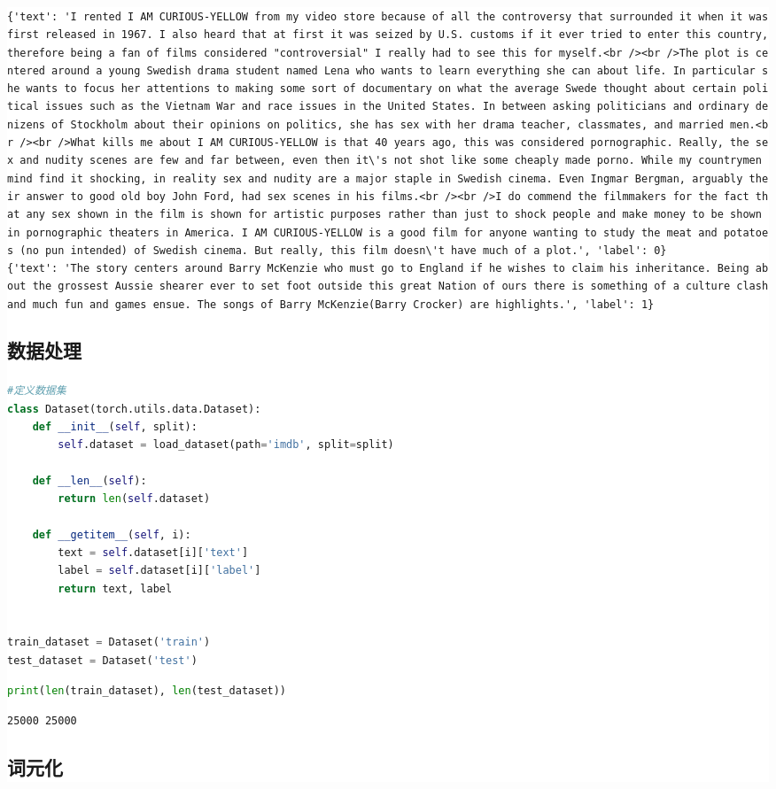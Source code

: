     {'text': 'I rented I AM CURIOUS-YELLOW from my video store because of all the controversy that surrounded it when it was first released in 1967. I also heard that at first it was seized by U.S. customs if it ever tried to enter this country, therefore being a fan of films considered "controversial" I really had to see this for myself.<br /><br />The plot is centered around a young Swedish drama student named Lena who wants to learn everything she can about life. In particular she wants to focus her attentions to making some sort of documentary on what the average Swede thought about certain political issues such as the Vietnam War and race issues in the United States. In between asking politicians and ordinary denizens of Stockholm about their opinions on politics, she has sex with her drama teacher, classmates, and married men.<br /><br />What kills me about I AM CURIOUS-YELLOW is that 40 years ago, this was considered pornographic. Really, the sex and nudity scenes are few and far between, even then it\'s not shot like some cheaply made porno. While my countrymen mind find it shocking, in reality sex and nudity are a major staple in Swedish cinema. Even Ingmar Bergman, arguably their answer to good old boy John Ford, had sex scenes in his films.<br /><br />I do commend the filmmakers for the fact that any sex shown in the film is shown for artistic purposes rather than just to shock people and make money to be shown in pornographic theaters in America. I AM CURIOUS-YELLOW is a good film for anyone wanting to study the meat and potatoes (no pun intended) of Swedish cinema. But really, this film doesn\'t have much of a plot.', 'label': 0}
    {'text': 'The story centers around Barry McKenzie who must go to England if he wishes to claim his inheritance. Being about the grossest Aussie shearer ever to set foot outside this great Nation of ours there is something of a culture clash and much fun and games ensue. The songs of Barry McKenzie(Barry Crocker) are highlights.', 'label': 1}


## 数据处理


```python
#定义数据集
class Dataset(torch.utils.data.Dataset):
    def __init__(self, split):
        self.dataset = load_dataset(path='imdb', split=split)

    def __len__(self):
        return len(self.dataset)

    def __getitem__(self, i):
        text = self.dataset[i]['text']
        label = self.dataset[i]['label']
        return text, label


train_dataset = Dataset('train')
test_dataset = Dataset('test')
```

```python
print(len(train_dataset), len(test_dataset))
```

    25000 25000


## 词元化
